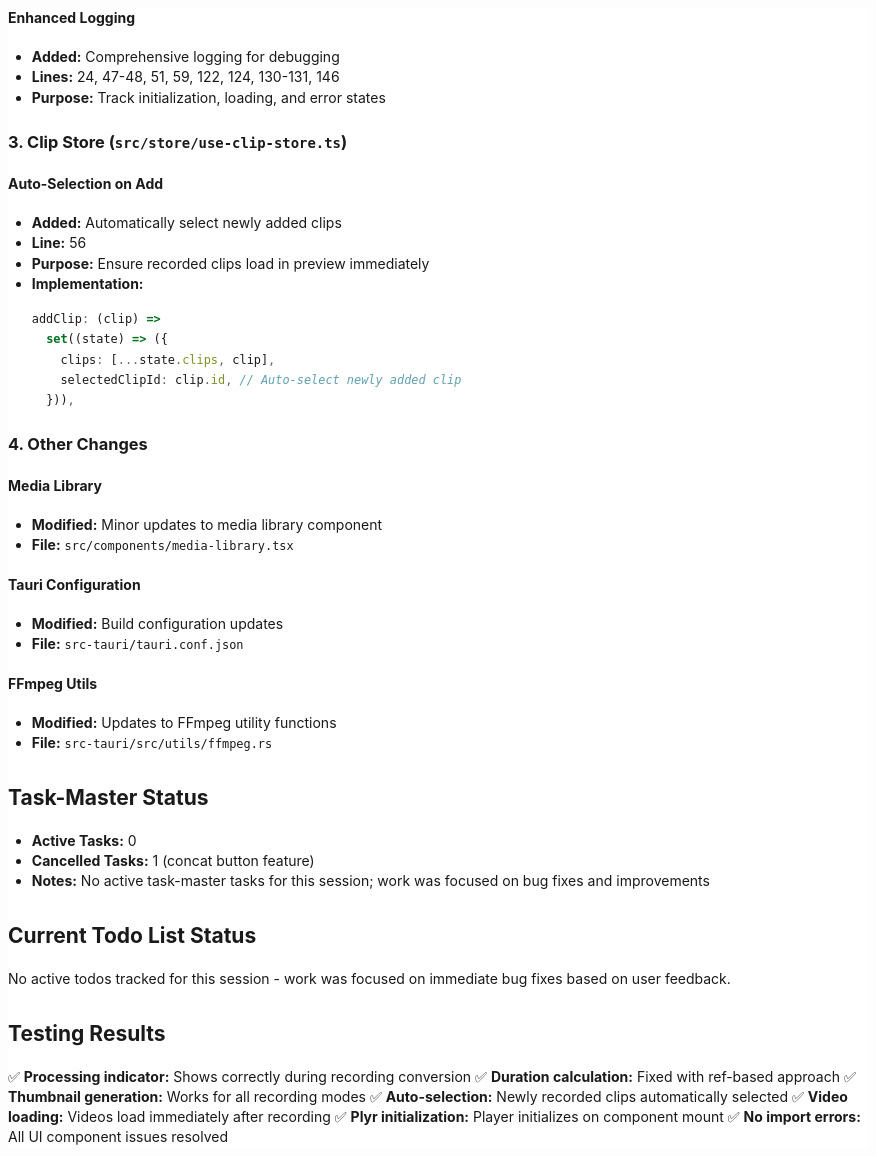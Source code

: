#### Enhanced Logging
- **Added:** Comprehensive logging for debugging
- **Lines:** 24, 47-48, 51, 59, 122, 124, 130-131, 146
- **Purpose:** Track initialization, loading, and error states

### 3. Clip Store (`src/store/use-clip-store.ts`)

#### Auto-Selection on Add
- **Added:** Automatically select newly added clips
- **Line:** 56
- **Purpose:** Ensure recorded clips load in preview immediately
- **Implementation:**
  ```typescript
  addClip: (clip) =>
    set((state) => ({
      clips: [...state.clips, clip],
      selectedClipId: clip.id, // Auto-select newly added clip
    })),
  ```

### 4. Other Changes

#### Media Library
- **Modified:** Minor updates to media library component
- **File:** `src/components/media-library.tsx`

#### Tauri Configuration
- **Modified:** Build configuration updates
- **File:** `src-tauri/tauri.conf.json`

#### FFmpeg Utils
- **Modified:** Updates to FFmpeg utility functions
- **File:** `src-tauri/src/utils/ffmpeg.rs`

## Task-Master Status
- **Active Tasks:** 0
- **Cancelled Tasks:** 1 (concat button feature)
- **Notes:** No active task-master tasks for this session; work was focused on bug fixes and improvements

## Current Todo List Status
No active todos tracked for this session - work was focused on immediate bug fixes based on user feedback.

## Testing Results
✅ **Processing indicator:** Shows correctly during recording conversion
✅ **Duration calculation:** Fixed with ref-based approach
✅ **Thumbnail generation:** Works for all recording modes
✅ **Auto-selection:** Newly recorded clips automatically selected
✅ **Video loading:** Videos load immediately after recording
✅ **Plyr initialization:** Player initializes on component mount
✅ **No import errors:** All UI component issues resolved
